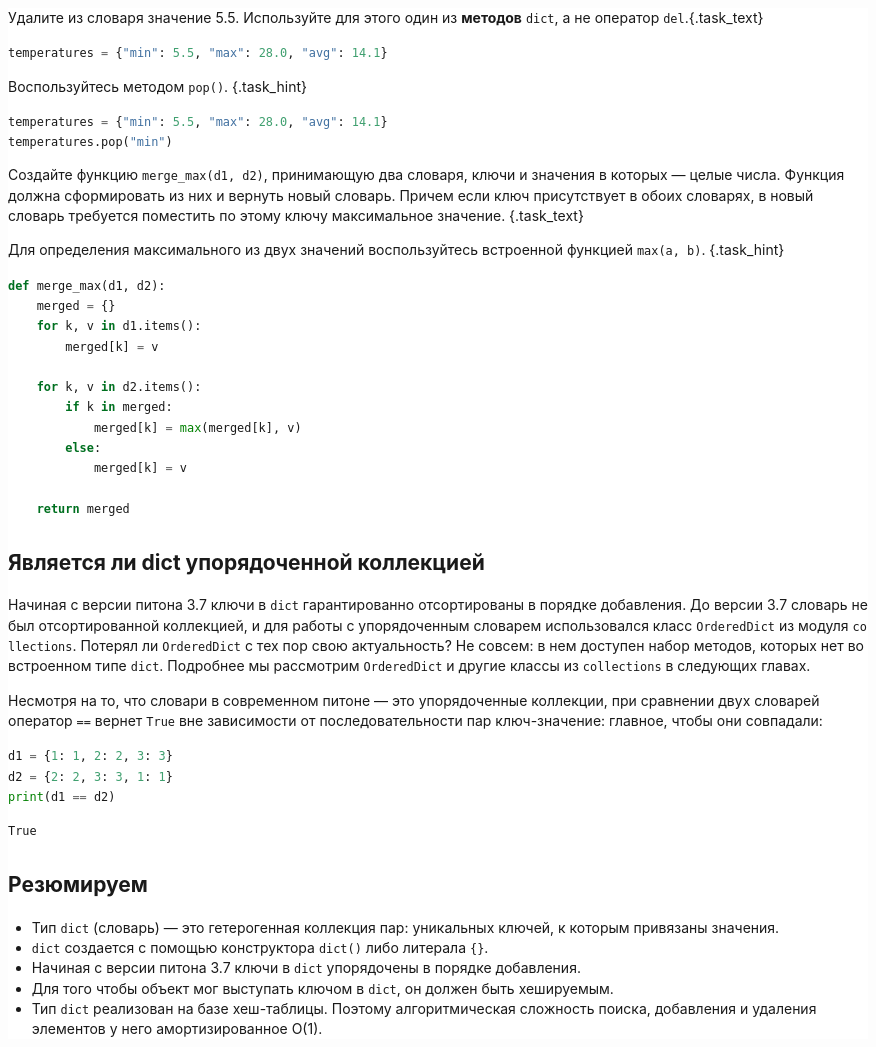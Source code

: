 Удалите из словаря значение 5.5. Используйте для этого один из **методов** `dict`, а не оператор `del`.{.task_text}

```python {.task_source #python_chapter_0150_task_0040}
temperatures = {"min": 5.5, "max": 28.0, "avg": 14.1}
```
Воспользуйтесь методом `pop()`. {.task_hint}
```python {.task_answer}
temperatures = {"min": 5.5, "max": 28.0, "avg": 14.1}
temperatures.pop("min")
```

Создайте функцию `merge_max(d1, d2)`, принимающую два словаря, ключи и значения в которых — целые числа. Функция должна сформировать из них и вернуть новый словарь. Причем если ключ присутствует в обоих словарях, в новый словарь требуется поместить по этому ключу максимальное значение. {.task_text}

```python {.task_source #python_chapter_0150_task_0050}
```
Для определения максимального из двух значений воспользуйтесь встроенной функцией `max(a, b)`. {.task_hint}
```python {.task_answer}
def merge_max(d1, d2):
    merged = {}
    for k, v in d1.items():
        merged[k] = v

    for k, v in d2.items():
        if k in merged:
            merged[k] = max(merged[k], v)
        else:
            merged[k] = v
    
    return merged
```

## Является ли dict упорядоченной коллекцией
Начиная с версии питона 3.7 ключи в `dict` гарантированно отсортированы в порядке добавления. До версии 3.7 словарь не был отсортированной коллекцией, и для работы с упорядоченным словарем использовался класс `OrderedDict` из модуля `collections`. Потерял ли `OrderedDict` с тех пор свою актуальность? Не совсем: в нем доступен набор методов, которых нет во встроенном типе `dict`. Подробнее мы рассмотрим `OrderedDict` и другие классы из `collections` в следующих главах.

Несмотря на то, что словари в современном питоне — это упорядоченные коллекции, при сравнении двух словарей оператор `==` вернет `True` вне зависимости от последовательности пар ключ-значение: главное, чтобы они совпадали:

```python  {.example_for_playground}
d1 = {1: 1, 2: 2, 3: 3}
d2 = {2: 2, 3: 3, 1: 1}
print(d1 == d2)
```
```
True
```

## Резюмируем
- Тип `dict` (словарь) — это гетерогенная коллекция пар: уникальных ключей, к которым привязаны значения.
- `dict` создается с помощью конструктора `dict()` либо литерала `{}`.
- Начиная с версии питона 3.7 ключи в `dict` упорядочены в порядке добавления.
- Для того чтобы объект мог выступать ключом в `dict`, он должен быть хешируемым.
- Тип `dict` реализован на базе хеш-таблицы. Поэтому алгоритмическая сложность поиска, добавления и удаления элементов у него амортизированное O(1).

